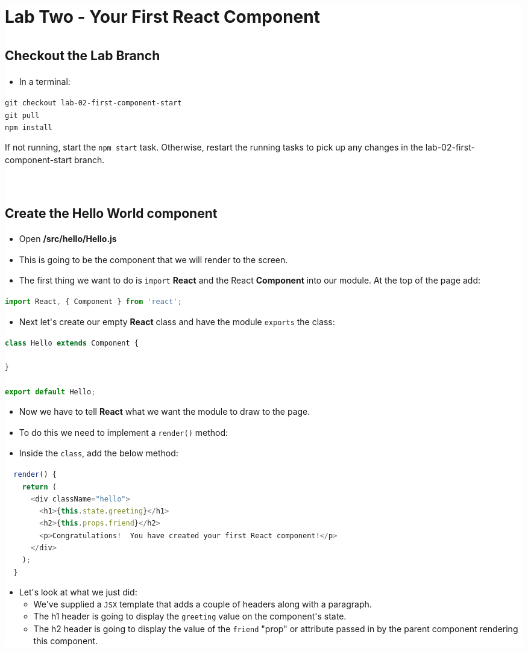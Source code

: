 # Lab Two - Your First React Component

## Checkout the Lab Branch
- In a terminal:

```
git checkout lab-02-first-component-start
git pull
npm install
```

If not running, start the `npm start` task.  Otherwise, restart the running tasks to pick up any changes in the lab-02-first-component-start branch.

&nbsp;
## Create the Hello World component

- Open **/src/hello/Hello.js**
- This is going to be the component that we will render to the screen.

- The first thing we want to do is `import` **React** and the React **Component** into our module. At the top of the page add:

```javascript
import React, { Component } from 'react';
```

- Next let's create our empty **React** class and have the module `exports` the class:

```javascript
class Hello extends Component {

}

export default Hello;
```

- Now we have to tell **React** what we want the module to draw to the page.
- To do this we need to implement a `render()` method:

- Inside the `class`, add the below method:

```javascript
  render() {
    return (
      <div className="hello">
        <h1>{this.state.greeting}</h1>
        <h2>{this.props.friend}</h2>
        <p>Congratulations!  You have created your first React component!</p>
      </div>
    );
  }
```

- Let's look at what we just did:
  - We've supplied a `JSX` template that adds a couple of headers along with a paragraph.
  - The h1 header is going to display the `greeting` value on the component's state.
  - The h2 header is going to display the value of the `friend` "prop" or attribute passed in by the parent component rendering this component.
